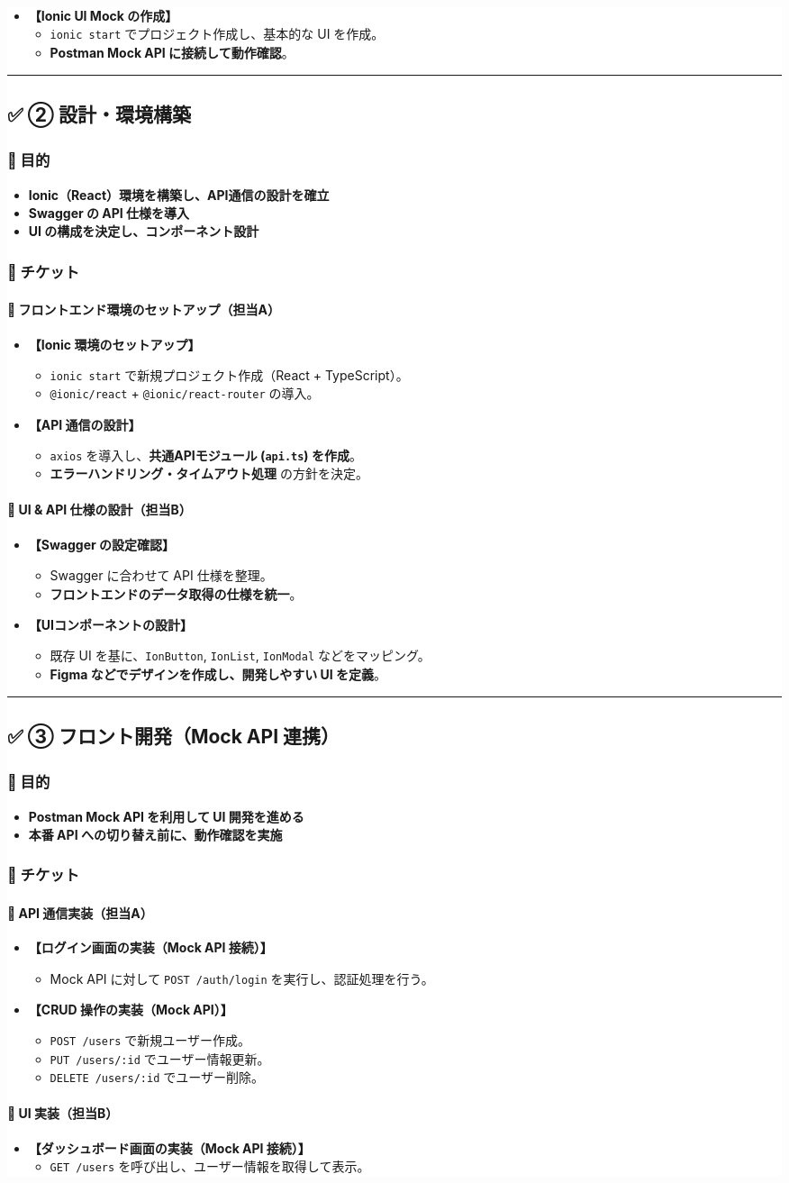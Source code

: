 - **【Ionic UI Mock の作成】**
  - `ionic start` でプロジェクト作成し、基本的な UI を作成。
  - **Postman Mock API に接続して動作確認**。

---

## **✅ ② 設計・環境構築**
### **📌 目的**
- **Ionic（React）環境を構築し、API通信の設計を確立**
- **Swagger の API 仕様を導入**
- **UI の構成を決定し、コンポーネント設計**

### **🔹 チケット**
#### **🔹 フロントエンド環境のセットアップ（担当A）**
- **【Ionic 環境のセットアップ】**
  - `ionic start` で新規プロジェクト作成（React + TypeScript）。
  - `@ionic/react` + `@ionic/react-router` の導入。

- **【API 通信の設計】**
  - `axios` を導入し、**共通APIモジュール (`api.ts`) を作成**。
  - **エラーハンドリング・タイムアウト処理** の方針を決定。

#### **🔹 UI & API 仕様の設計（担当B）**
- **【Swagger の設定確認】**
  - Swagger に合わせて API 仕様を整理。
  - **フロントエンドのデータ取得の仕様を統一**。

- **【UIコンポーネントの設計】**
  - 既存 UI を基に、`IonButton`, `IonList`, `IonModal` などをマッピング。
  - **Figma などでデザインを作成し、開発しやすい UI を定義**。

---

## **✅ ③ フロント開発（Mock API 連携）**
### **📌 目的**
- **Postman Mock API を利用して UI 開発を進める**
- **本番 API への切り替え前に、動作確認を実施**

### **🔹 チケット**
#### **🔹 API 通信実装（担当A）**
- **【ログイン画面の実装（Mock API 接続）】**
  - Mock API に対して `POST /auth/login` を実行し、認証処理を行う。

- **【CRUD 操作の実装（Mock API）】**
  - `POST /users` で新規ユーザー作成。
  - `PUT /users/:id` でユーザー情報更新。
  - `DELETE /users/:id` でユーザー削除。

#### **🔹 UI 実装（担当B）**
- **【ダッシュボード画面の実装（Mock API 接続）】**
  - `GET /users` を呼び出し、ユーザー情報を取得して表示。
